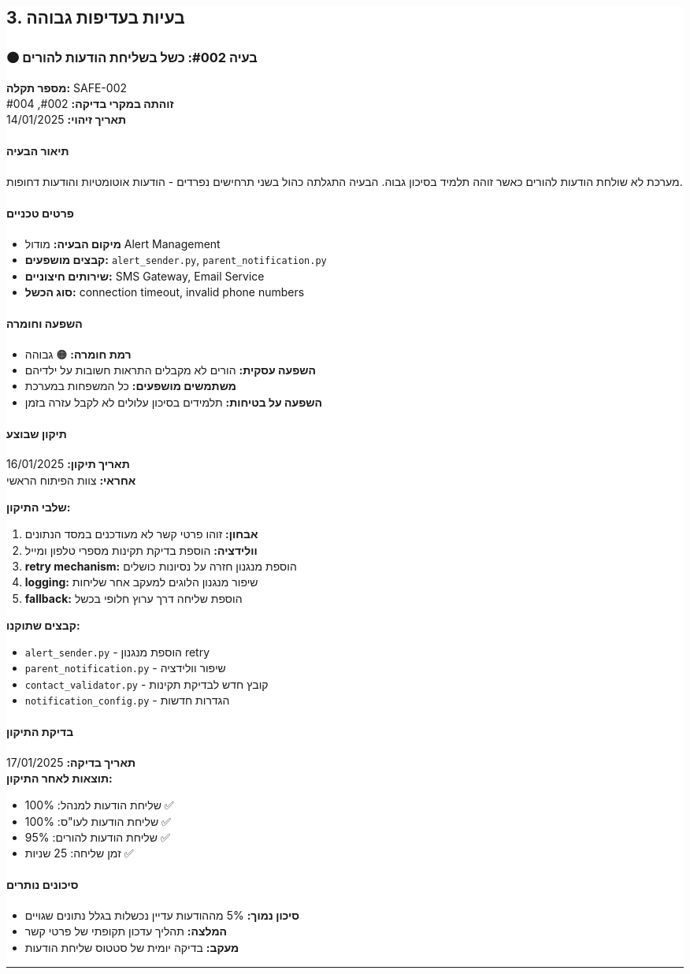 ## 3. בעיות בעדיפות גבוהה

### 🟠 בעיה #002: כשל בשליחת הודעות להורים
**מספר תקלה:** SAFE-002  
**זוהתה במקרי בדיקה:** #002, #004  
**תאריך זיהוי:** 14/01/2025  

#### תיאור הבעיה
מערכת לא שולחת הודעות להורים כאשר זוהה תלמיד בסיכון גבוה. הבעיה התגלתה כהול בשני תרחישים נפרדים - הודעות אוטומטיות והודעות דחופות.

#### פרטים טכניים
- **מיקום הבעיה:** מודול Alert Management
- **קבצים מושפעים:** `alert_sender.py`, `parent_notification.py`
- **שירותים חיצוניים:** SMS Gateway, Email Service
- **סוג הכשל:** connection timeout, invalid phone numbers

#### השפעה וחומרה
- **רמת חומרה:** 🟠 גבוהה
- **השפעה עסקית:** הורים לא מקבלים התראות חשובות על ילדיהם
- **משתמשים מושפעים:** כל המשפחות במערכת
- **השפעה על בטיחות:** תלמידים בסיכון עלולים לא לקבל עזרה בזמן

#### תיקון שבוצע
**תאריך תיקון:** 16/01/2025  
**אחראי:** צוות הפיתוח הראשי  

**שלבי התיקון:**
1. **אבחון:** זוהו פרטי קשר לא מעודכנים במסד הנתונים
2. **וולידציה:** הוספת בדיקת תקינות מספרי טלפון ומייל
3. **retry mechanism:** הוספת מנגנון חזרה על נסיונות כושלים
4. **logging:** שיפור מנגנון הלוגים למעקב אחר שליחות
5. **fallback:** הוספת שליחה דרך ערוץ חלופי בכשל

**קבצים שתוקנו:**
- `alert_sender.py` - הוספת מנגנון retry
- `parent_notification.py` - שיפור וולידציה
- `contact_validator.py` - קובץ חדש לבדיקת תקינות
- `notification_config.py` - הגדרות חדשות

#### בדיקת התיקון
**תאריך בדיקה:** 17/01/2025  
**תוצאות לאחר התיקון:**
- שליחת הודעות למנהל: 100% ✅
- שליחת הודעות לעו"ס: 100% ✅
- שליחת הודעות להורים: 95% ✅
- זמן שליחה: 25 שניות ✅

#### סיכונים נותרים
- **סיכון נמוך:** 5% מההודעות עדיין נכשלות בגלל נתונים שגויים
- **המלצה:** תהליך עדכון תקופתי של פרטי קשר
- **מעקב:** בדיקה יומית של סטטוס שליחת הודעות

---